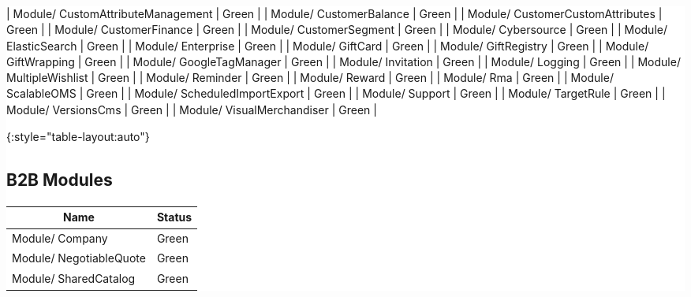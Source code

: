 | Module/ CustomAttributeManagement | <span class='status green'>Green</span>   |
| Module/ CustomerBalance           | <span class='status green'>Green</span>   |
| Module/ CustomerCustomAttributes  | <span class='status green'>Green</span>   |
| Module/ CustomerFinance           | <span class='status green'>Green</span>   |
| Module/ CustomerSegment           | <span class='status green'>Green</span>   |
| Module/ Cybersource               | <span class='status green'>Green</span>   |
| Module/ ElasticSearch             | <span class='status green'>Green</span>   |
| Module/ Enterprise                | <span class='status green'>Green</span>   |
| Module/ GiftCard                  | <span class='status green'>Green</span>   |
| Module/ GiftRegistry              | <span class='status green'>Green</span>   |
| Module/ GiftWrapping              | <span class='status green'>Green</span>   |
| Module/ GoogleTagManager          | <span class='status green'>Green</span>   |
| Module/ Invitation                | <span class='status green'>Green</span>   |
| Module/ Logging                   | <span class='status green'>Green</span>   |
| Module/ MultipleWishlist          | <span class='status green'>Green</span>   |
| Module/ Reminder                  | <span class='status green'>Green</span>   |
| Module/ Reward                    | <span class='status green'>Green</span>   |
| Module/ Rma                       | <span class='status green'>Green</span>   |
| Module/ ScalableOMS               | <span class='status green'>Green</span>   |
| Module/ ScheduledImportExport     | <span class='status green'>Green</span>   |
| Module/ Support                   | <span class='status green'>Green</span>   |
| Module/ TargetRule                | <span class='status green'>Green</span>   |
| Module/ VersionsCms               | <span class='status green'>Green</span>   |
| Module/ VisualMerchandiser        | <span class='status green'>Green</span>   |

{:style="table-layout:auto"}

## B2B Modules

| Name                    | Status                                  |
| ----------------------- | --------------------------------------- |
| Module/ Company         | <span class='status green'>Green</span> |
| Module/ NegotiableQuote | <span class='status green'>Green</span> |
| Module/ SharedCatalog   | <span class='status green'>Green</span> |
